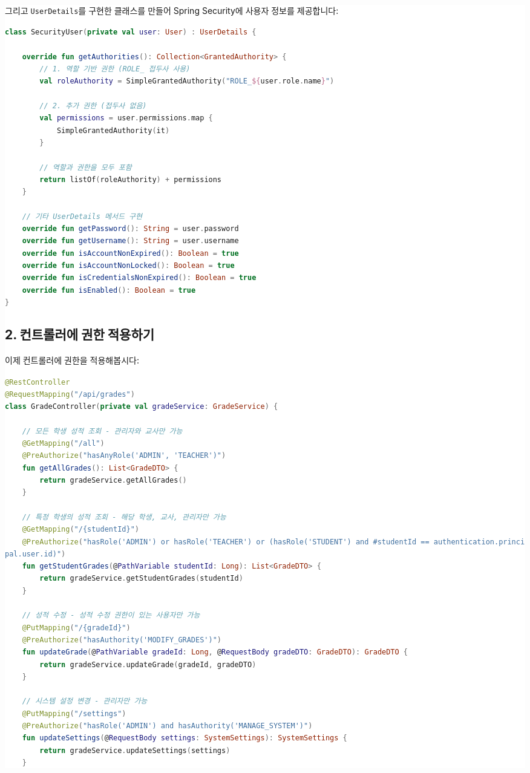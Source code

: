 그리고 `UserDetails`를 구현한 클래스를 만들어 Spring Security에 사용자 정보를 제공합니다:

```kotlin
class SecurityUser(private val user: User) : UserDetails {

    override fun getAuthorities(): Collection<GrantedAuthority> {
        // 1. 역할 기반 권한 (ROLE_ 접두사 사용)
        val roleAuthority = SimpleGrantedAuthority("ROLE_${user.role.name}")
        
        // 2. 추가 권한 (접두사 없음)
        val permissions = user.permissions.map { 
            SimpleGrantedAuthority(it) 
        }
        
        // 역할과 권한을 모두 포함
        return listOf(roleAuthority) + permissions
    }
    
    // 기타 UserDetails 메서드 구현
    override fun getPassword(): String = user.password
    override fun getUsername(): String = user.username
    override fun isAccountNonExpired(): Boolean = true
    override fun isAccountNonLocked(): Boolean = true
    override fun isCredentialsNonExpired(): Boolean = true
    override fun isEnabled(): Boolean = true
}
```

## 2. 컨트롤러에 권한 적용하기

이제 컨트롤러에 권한을 적용해봅시다:

```kotlin
@RestController
@RequestMapping("/api/grades")
class GradeController(private val gradeService: GradeService) {

    // 모든 학생 성적 조회 - 관리자와 교사만 가능
    @GetMapping("/all")
    @PreAuthorize("hasAnyRole('ADMIN', 'TEACHER')")
    fun getAllGrades(): List<GradeDTO> {
        return gradeService.getAllGrades()
    }
    
    // 특정 학생의 성적 조회 - 해당 학생, 교사, 관리자만 가능
    @GetMapping("/{studentId}")
    @PreAuthorize("hasRole('ADMIN') or hasRole('TEACHER') or (hasRole('STUDENT') and #studentId == authentication.principal.user.id)")
    fun getStudentGrades(@PathVariable studentId: Long): List<GradeDTO> {
        return gradeService.getStudentGrades(studentId)
    }
    
    // 성적 수정 - 성적 수정 권한이 있는 사용자만 가능
    @PutMapping("/{gradeId}")
    @PreAuthorize("hasAuthority('MODIFY_GRADES')")
    fun updateGrade(@PathVariable gradeId: Long, @RequestBody gradeDTO: GradeDTO): GradeDTO {
        return gradeService.updateGrade(gradeId, gradeDTO)
    }
    
    // 시스템 설정 변경 - 관리자만 가능
    @PutMapping("/settings")
    @PreAuthorize("hasRole('ADMIN') and hasAuthority('MANAGE_SYSTEM')")
    fun updateSettings(@RequestBody settings: SystemSettings): SystemSettings {
        return gradeService.updateSettings(settings)
    }
```